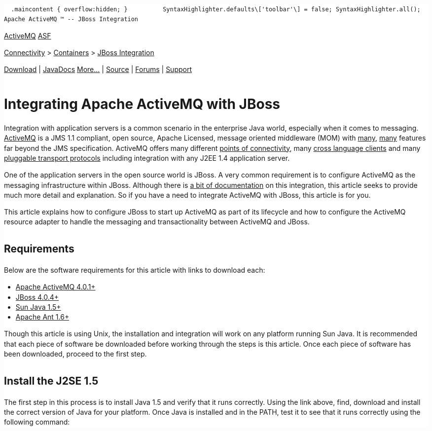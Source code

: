       .maincontent { overflow:hidden; }          SyntaxHighlighter.defaults\['toolbar'\] = false; SyntaxHighlighter.all();  Apache ActiveMQ ™ -- JBoss Integration 

[ActiveMQ](http://activemq.apache.org "The most popular and powerful open source Message Broker") [ASF](http://www.apache.org "The Apache Software Foundation")

[Connectivity](connectivity.html) > [Containers](containers.html) > [JBoss Integration](jboss-integration.html)

[Download](download.html) | [JavaDocs](http://activemq.apache.org/maven/apidocs/index.html) [More...](javadocs.html) | [Source](source.html) | [Forums](discussion-forums.html) | [Support](support.html)

Integrating Apache ActiveMQ with JBoss
======================================

Integration with application servers is a common scenario in the enterprise Java world, especially when it comes to messaging. [ActiveMQ](http://activemq.org/) is a JMS 1.1 compliant, open source, Apache Licensed, message oriented middleware (MOM) with [many](http://activemq.org/site/changes-in-40.html), [many](http://activemq.org/site/new-features-in-41.html) features far beyond the JMS specification. ActiveMQ offers many different [points of connectivity](http://activemq.org/site/connectivity.html), many [cross language clients](http://activemq.org/site/cross-language-clients.html) and many [pluggable transport protocols](http://activemq.org/site/protocols.html) including integration with any J2EE 1.4 application server.

One of the application servers in the open source world is JBoss. A very common requirement is to configure ActiveMQ as the messaging infrastructure within JBoss. Although there is [a bit of documentation](http://www.activemq.org/site/jboss-integration.html) on this integration, this article seeks to provide much more detail and explanation. So if you have a need to integrate ActiveMQ with JBoss, this article is for you.

This article explains how to configure JBoss to start up ActiveMQ as part of its lifecycle and how to configure the ActiveMQ resource adapter to handle the messaging and transactionality between ActiveMQ and JBoss.

Requirements
------------

Below are the software requirements for this article with links to download each:

*   [Apache ActiveMQ 4.0.1+](http://activemq.org/site/download.html)
*   [JBoss 4.0.4+](http://sourceforge.net/project/showfiles.php?group_id=22866&package_id=16942&release_id=416591)
*   [Sun Java 1.5+](http://www.java.com/en/download/index.jsp)
*   [Apache Ant 1.6+](http://ant.apache.org/bindownload.cgi)

Though this article is using Unix, the installation and integration will work on any platform running Sun Java. It is recommended that each piece of software be downloaded before working through the steps is this article. Once each piece of software has been downloaded, proceed to the first step.

Install the J2SE 1.5
--------------------

The first step in this process is to install Java 1.5 and verify that it runs correctly. Using the link above, find, download and install the correct version of Java for your platform. Once Java is installed and in the PATH, test it to see that it runs correctly using the following command:
